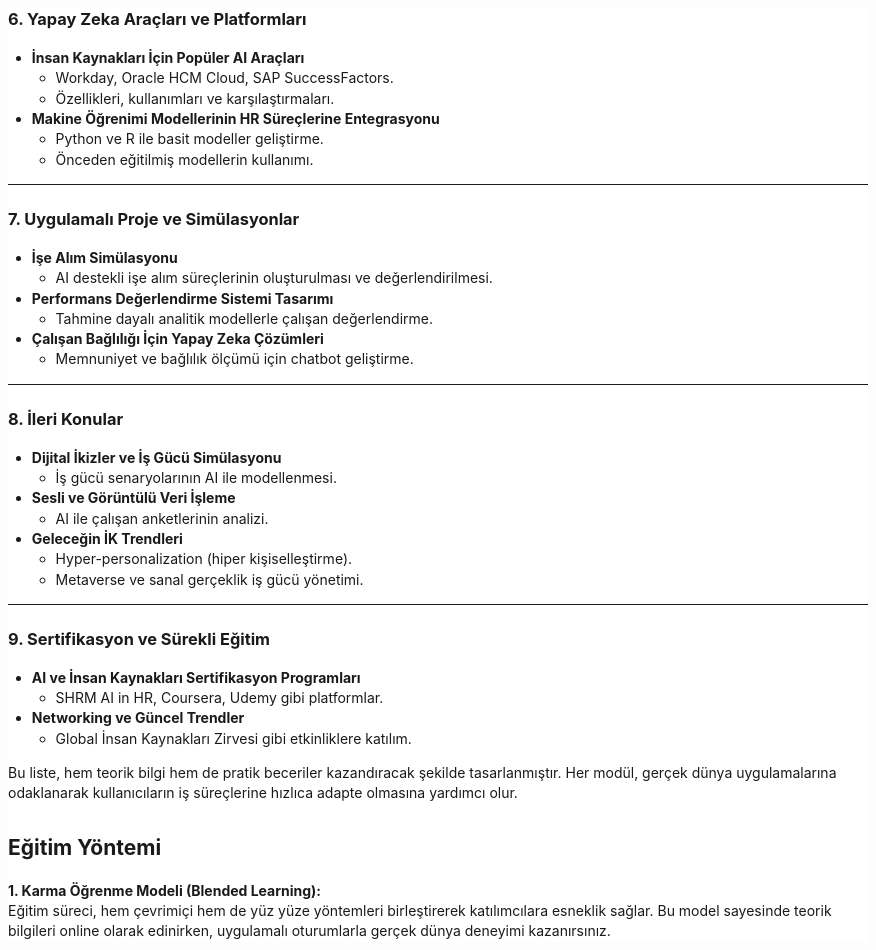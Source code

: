 
### **6. Yapay Zeka Araçları ve Platformları**

- **İnsan Kaynakları İçin Popüler AI Araçları**  
  - Workday, Oracle HCM Cloud, SAP SuccessFactors.  
  - Özellikleri, kullanımları ve karşılaştırmaları.  
- **Makine Öğrenimi Modellerinin HR Süreçlerine Entegrasyonu**  
  - Python ve R ile basit modeller geliştirme.  
  - Önceden eğitilmiş modellerin kullanımı.  

---

### **7. Uygulamalı Proje ve Simülasyonlar**

- **İşe Alım Simülasyonu**  
  - AI destekli işe alım süreçlerinin oluşturulması ve değerlendirilmesi.  
- **Performans Değerlendirme Sistemi Tasarımı**  
  - Tahmine dayalı analitik modellerle çalışan değerlendirme.  
- **Çalışan Bağlılığı İçin Yapay Zeka Çözümleri**  
  - Memnuniyet ve bağlılık ölçümü için chatbot geliştirme.  

---

### **8. İleri Konular**

- **Dijital İkizler ve İş Gücü Simülasyonu**  
  - İş gücü senaryolarının AI ile modellenmesi.  
- **Sesli ve Görüntülü Veri İşleme**  
  - AI ile çalışan anketlerinin analizi.  
- **Geleceğin İK Trendleri**  
  - Hyper-personalization (hiper kişiselleştirme).  
  - Metaverse ve sanal gerçeklik iş gücü yönetimi.  

---

### **9. Sertifikasyon ve Sürekli Eğitim**

- **AI ve İnsan Kaynakları Sertifikasyon Programları**  
  - SHRM AI in HR, Coursera, Udemy gibi platformlar.  
- **Networking ve Güncel Trendler**  
  - Global İnsan Kaynakları Zirvesi gibi etkinliklere katılım.  

Bu liste, hem teorik bilgi hem de pratik beceriler kazandıracak şekilde tasarlanmıştır. Her modül, gerçek dünya uygulamalarına odaklanarak kullanıcıların iş süreçlerine hızlıca adapte olmasına yardımcı olur.

<div style="page-break-after: always;"></div>

## **Eğitim Yöntemi**

**1. Karma Öğrenme Modeli (Blended Learning):**  
Eğitim süreci, hem çevrimiçi hem de yüz yüze yöntemleri birleştirerek katılımcılara esneklik sağlar. Bu model sayesinde teorik bilgileri online olarak edinirken, uygulamalı oturumlarla gerçek dünya deneyimi kazanırsınız.

